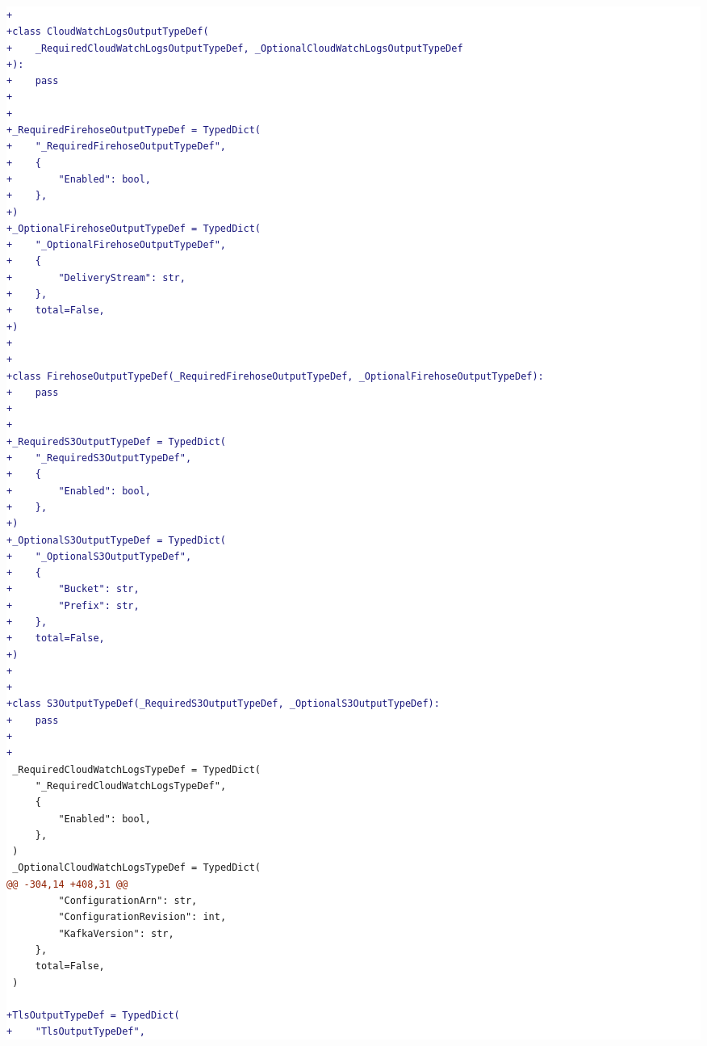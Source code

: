 ```diff
+
+class CloudWatchLogsOutputTypeDef(
+    _RequiredCloudWatchLogsOutputTypeDef, _OptionalCloudWatchLogsOutputTypeDef
+):
+    pass
+
+
+_RequiredFirehoseOutputTypeDef = TypedDict(
+    "_RequiredFirehoseOutputTypeDef",
+    {
+        "Enabled": bool,
+    },
+)
+_OptionalFirehoseOutputTypeDef = TypedDict(
+    "_OptionalFirehoseOutputTypeDef",
+    {
+        "DeliveryStream": str,
+    },
+    total=False,
+)
+
+
+class FirehoseOutputTypeDef(_RequiredFirehoseOutputTypeDef, _OptionalFirehoseOutputTypeDef):
+    pass
+
+
+_RequiredS3OutputTypeDef = TypedDict(
+    "_RequiredS3OutputTypeDef",
+    {
+        "Enabled": bool,
+    },
+)
+_OptionalS3OutputTypeDef = TypedDict(
+    "_OptionalS3OutputTypeDef",
+    {
+        "Bucket": str,
+        "Prefix": str,
+    },
+    total=False,
+)
+
+
+class S3OutputTypeDef(_RequiredS3OutputTypeDef, _OptionalS3OutputTypeDef):
+    pass
+
+
 _RequiredCloudWatchLogsTypeDef = TypedDict(
     "_RequiredCloudWatchLogsTypeDef",
     {
         "Enabled": bool,
     },
 )
 _OptionalCloudWatchLogsTypeDef = TypedDict(
@@ -304,14 +408,31 @@
         "ConfigurationArn": str,
         "ConfigurationRevision": int,
         "KafkaVersion": str,
     },
     total=False,
 )
 
+TlsOutputTypeDef = TypedDict(
+    "TlsOutputTypeDef",
```